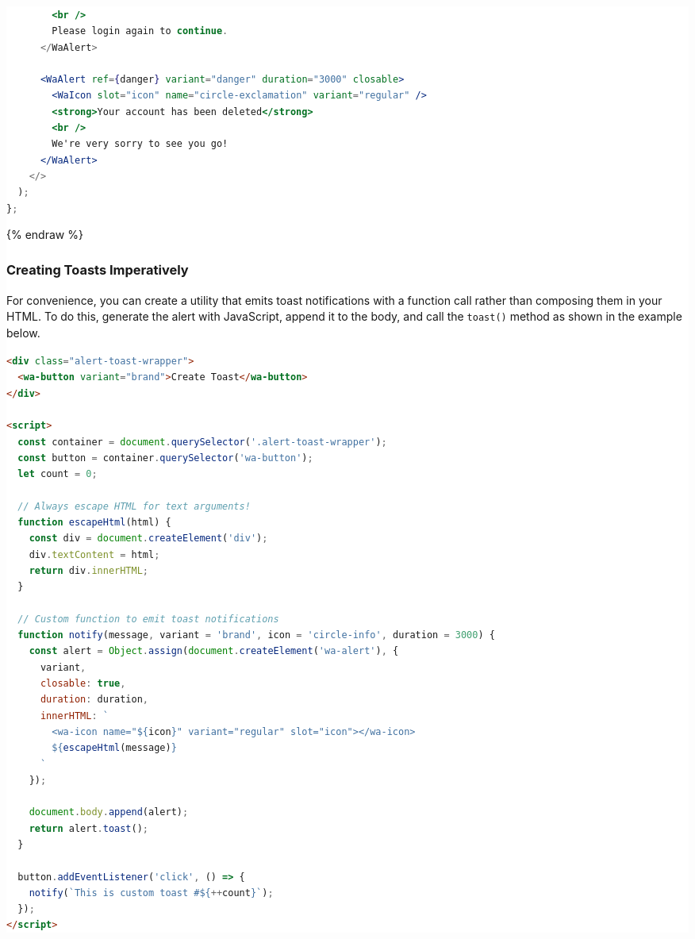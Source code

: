 ```jsx {.react}
        <br />
        Please login again to continue.
      </WaAlert>

      <WaAlert ref={danger} variant="danger" duration="3000" closable>
        <WaIcon slot="icon" name="circle-exclamation" variant="regular" />
        <strong>Your account has been deleted</strong>
        <br />
        We're very sorry to see you go!
      </WaAlert>
    </>
  );
};
```
{% endraw %}

### Creating Toasts Imperatively

For convenience, you can create a utility that emits toast notifications with a function call rather than composing them in your HTML. To do this, generate the alert with JavaScript, append it to the body, and call the `toast()` method as shown in the example below.

```html {.example}
<div class="alert-toast-wrapper">
  <wa-button variant="brand">Create Toast</wa-button>
</div>

<script>
  const container = document.querySelector('.alert-toast-wrapper');
  const button = container.querySelector('wa-button');
  let count = 0;

  // Always escape HTML for text arguments!
  function escapeHtml(html) {
    const div = document.createElement('div');
    div.textContent = html;
    return div.innerHTML;
  }

  // Custom function to emit toast notifications
  function notify(message, variant = 'brand', icon = 'circle-info', duration = 3000) {
    const alert = Object.assign(document.createElement('wa-alert'), {
      variant,
      closable: true,
      duration: duration,
      innerHTML: `
        <wa-icon name="${icon}" variant="regular" slot="icon"></wa-icon>
        ${escapeHtml(message)}
      `
    });

    document.body.append(alert);
    return alert.toast();
  }

  button.addEventListener('click', () => {
    notify(`This is custom toast #${++count}`);
  });
</script>
```
